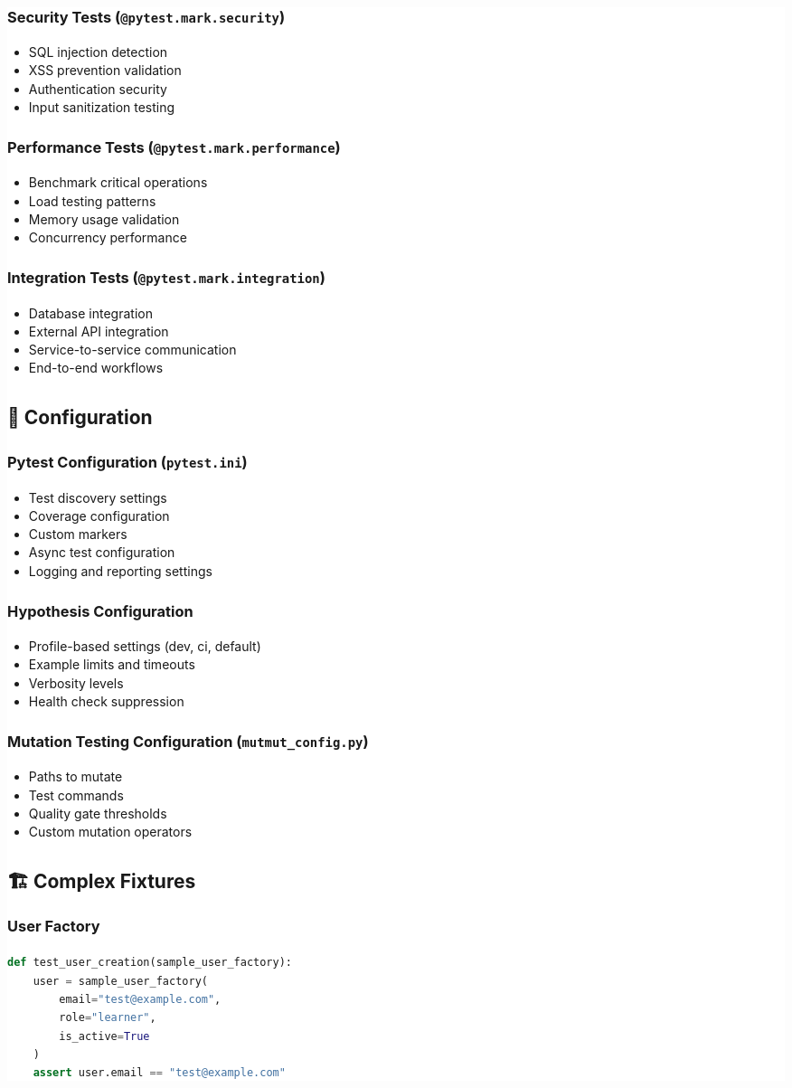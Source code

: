 ### Security Tests (`@pytest.mark.security`)
- SQL injection detection
- XSS prevention validation
- Authentication security
- Input sanitization testing

### Performance Tests (`@pytest.mark.performance`)
- Benchmark critical operations
- Load testing patterns
- Memory usage validation
- Concurrency performance

### Integration Tests (`@pytest.mark.integration`)
- Database integration
- External API integration
- Service-to-service communication
- End-to-end workflows

## 🔧 Configuration

### Pytest Configuration (`pytest.ini`)
- Test discovery settings
- Coverage configuration
- Custom markers
- Async test configuration
- Logging and reporting settings

### Hypothesis Configuration
- Profile-based settings (dev, ci, default)
- Example limits and timeouts
- Verbosity levels
- Health check suppression

### Mutation Testing Configuration (`mutmut_config.py`)
- Paths to mutate
- Test commands
- Quality gate thresholds
- Custom mutation operators

## 🏗️ Complex Fixtures

### User Factory
```python
def test_user_creation(sample_user_factory):
    user = sample_user_factory(
        email="test@example.com",
        role="learner",
        is_active=True
    )
    assert user.email == "test@example.com"
```
